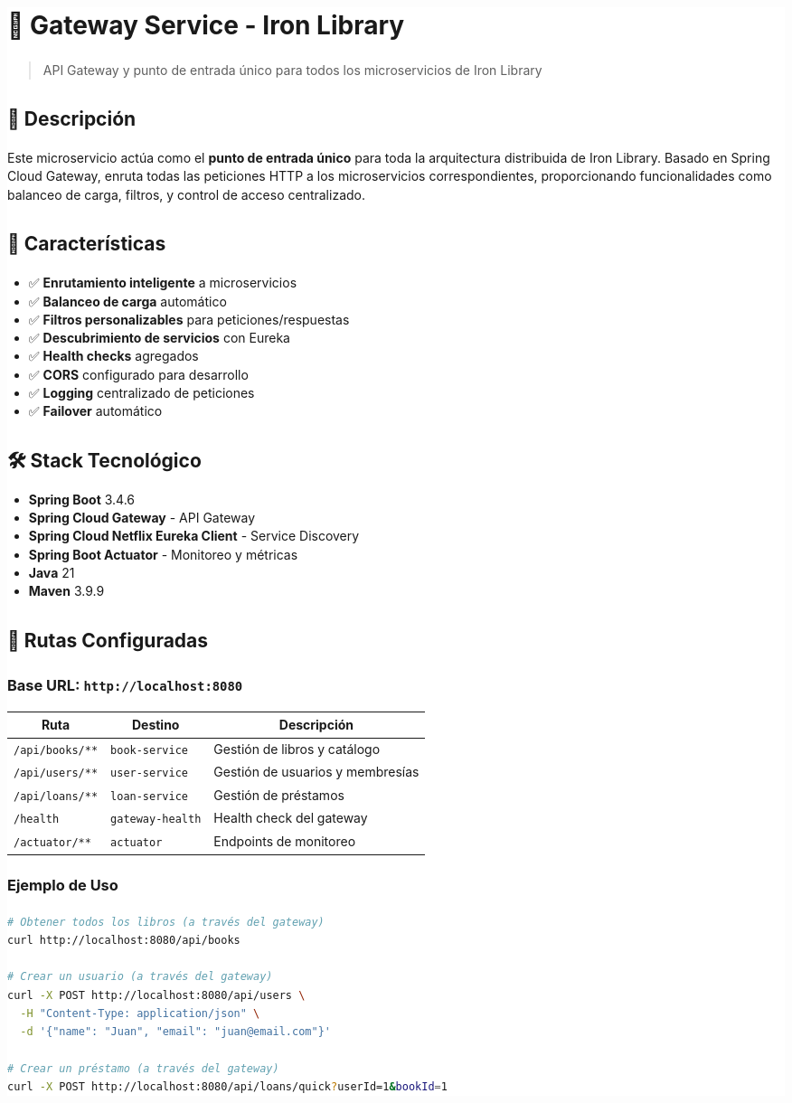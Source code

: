 # 🌉 Gateway Service - Iron Library

> API Gateway y punto de entrada único para todos los microservicios de Iron Library

## 🎯 Descripción

Este microservicio actúa como el **punto de entrada único** para toda la arquitectura distribuida de Iron Library. Basado en Spring Cloud Gateway, enruta todas las peticiones HTTP a los microservicios correspondientes, proporcionando funcionalidades como balanceo de carga, filtros, y control de acceso centralizado.

## 🚀 Características

- ✅ **Enrutamiento inteligente** a microservicios
- ✅ **Balanceo de carga** automático
- ✅ **Filtros personalizables** para peticiones/respuestas
- ✅ **Descubrimiento de servicios** con Eureka
- ✅ **Health checks** agregados
- ✅ **CORS** configurado para desarrollo
- ✅ **Logging** centralizado de peticiones
- ✅ **Failover** automático

## 🛠️ Stack Tecnológico

- **Spring Boot** 3.4.6
- **Spring Cloud Gateway** - API Gateway
- **Spring Cloud Netflix Eureka Client** - Service Discovery
- **Spring Boot Actuator** - Monitoreo y métricas
- **Java** 21
- **Maven** 3.9.9

## 📡 Rutas Configuradas

### Base URL: `http://localhost:8080`

| Ruta | Destino | Descripción |
|------|---------|-------------|
| `/api/books/**` | `book-service` | Gestión de libros y catálogo |
| `/api/users/**` | `user-service` | Gestión de usuarios y membresías |
| `/api/loans/**` | `loan-service` | Gestión de préstamos |
| `/health` | `gateway-health` | Health check del gateway |
| `/actuator/**` | `actuator` | Endpoints de monitoreo |

### Ejemplo de Uso
```bash
# Obtener todos los libros (a través del gateway)
curl http://localhost:8080/api/books

# Crear un usuario (a través del gateway)
curl -X POST http://localhost:8080/api/users \
  -H "Content-Type: application/json" \
  -d '{"name": "Juan", "email": "juan@email.com"}'

# Crear un préstamo (a través del gateway)
curl -X POST http://localhost:8080/api/loans/quick?userId=1&bookId=1
```
